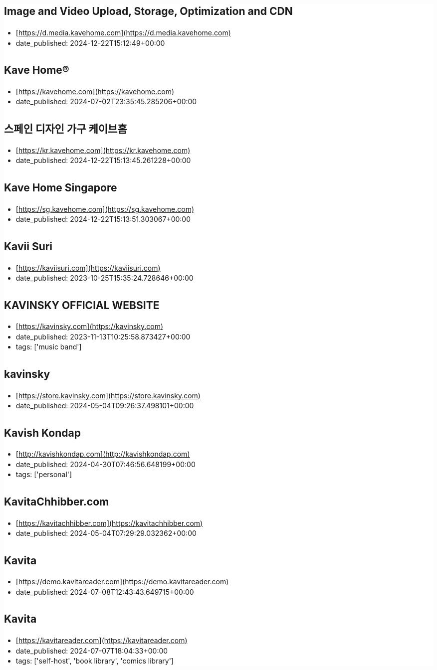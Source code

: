  ## Image and Video Upload, Storage, Optimization and CDN
 - [https://d.media.kavehome.com](https://d.media.kavehome.com)
 - date_published: 2024-12-22T15:12:49+00:00

 ## Kave Home®
 - [https://kavehome.com](https://kavehome.com)
 - date_published: 2024-07-02T23:35:45.285206+00:00

 ## 스페인 디자인 가구 케이브홈
 - [https://kr.kavehome.com](https://kr.kavehome.com)
 - date_published: 2024-12-22T15:13:45.261228+00:00

 ## Kave Home Singapore
 - [https://sg.kavehome.com](https://sg.kavehome.com)
 - date_published: 2024-12-22T15:13:51.303067+00:00

 ## Kavii Suri
 - [https://kaviisuri.com](https://kaviisuri.com)
 - date_published: 2023-10-25T15:35:24.728646+00:00

 ## KAVINSKY OFFICIAL WEBSITE
 - [https://kavinsky.com](https://kavinsky.com)
 - date_published: 2023-11-13T10:25:58.873427+00:00
 - tags: ['music band']

 ## kavinsky
 - [https://store.kavinsky.com](https://store.kavinsky.com)
 - date_published: 2024-05-04T09:26:37.498101+00:00

 ## Kavish Kondap
 - [http://kavishkondap.com](http://kavishkondap.com)
 - date_published: 2024-04-30T07:46:56.648199+00:00
 - tags: ['personal']

 ## KavitaChhibber.com
 - [https://kavitachhibber.com](https://kavitachhibber.com)
 - date_published: 2024-05-04T07:29:29.032362+00:00

 ## Kavita
 - [https://demo.kavitareader.com](https://demo.kavitareader.com)
 - date_published: 2024-07-08T12:43:43.649715+00:00

 ## Kavita
 - [https://kavitareader.com](https://kavitareader.com)
 - date_published: 2024-07-07T18:04:33+00:00
 - tags: ['self-host', 'book library', 'comics library']
